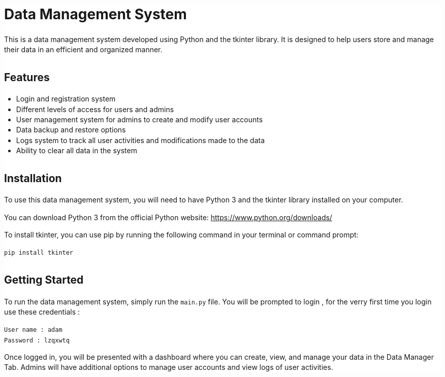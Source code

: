 # Data Management System

This is a data management system developed using Python and the tkinter library. It is designed to help users store and manage their data in an efficient and organized manner.

## Features
- Login and registration system
- Different levels of access for users and admins
- User management system for admins to create and modify user accounts
- Data backup and restore options
- Logs system to track all user activities and modifications made to the data
- Ability to clear all data in the system

## Installation
To use this data management system, you will need to have Python 3 and the tkinter library installed on your computer. 

You can download Python 3 from the official Python website: https://www.python.org/downloads/

To install tkinter, you can use pip by running the following command in your terminal or command prompt:

```
pip install tkinter
```

## Getting Started
To run the data management system, simply run the `main.py` file. You will be prompted to login , for the verry first time you login use these credentials :
```
User name : adam
Password : lzqxwtq
```
Once logged in, you will be presented with a dashboard where you can create, view, and manage your data in the Data Manager Tab. Admins will have additional options to manage user accounts and view logs of user activities.
